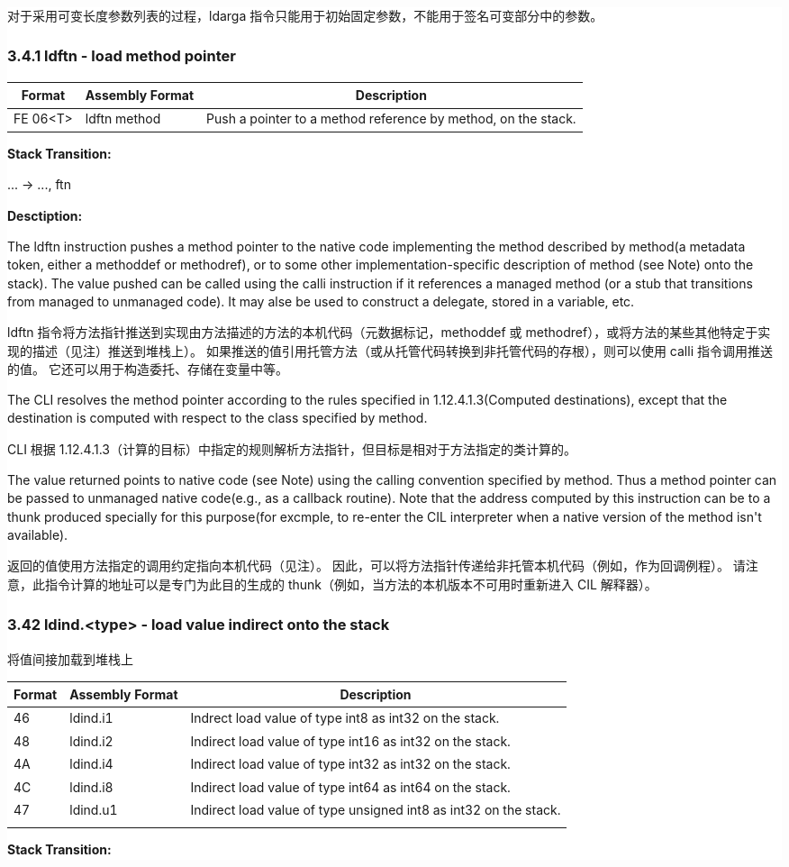 对于采用可变长度参数列表的过程，ldarga 指令只能用于初始固定参数，不能用于签名可变部分中的参数。

### 3.4.1 ldftn - load method pointer

| Format     | Assembly Format | Description                                                  |
| ---------- | --------------- | ------------------------------------------------------------ |
| FE 06\<T\> | ldftn method    | Push a pointer to a method reference by method, on the stack. |

**Stack Transition:**

... -> ..., ftn

**Desctiption:**

The ldftn instruction pushes a method pointer to the native code implementing the method described by method(a metadata token, either a methoddef or methodref), or to some other implementation-specific description of method (see Note) onto the stack). The value pushed can be called using the calli instruction if it references a managed method (or a stub that transitions from managed to unmanaged code). It may alse be used to construct a delegate, stored in a variable, etc.

ldftn 指令将方法指针推送到实现由方法描述的方法的本机代码（元数据标记，methoddef 或 methodref），或将方法的某些其他特定于实现的描述（见注）推送到堆栈上）。 如果推送的值引用托管方法（或从托管代码转换到非托管代码的存根），则可以使用 calli 指令调用推送的值。 它还可以用于构造委托、存储在变量中等。

The CLI resolves the method pointer according to the rules specified in 1.12.4.1.3(Computed destinations), except that the destination is computed with respect to the class specified by method.

CLI 根据 1.12.4.1.3（计算的目标）中指定的规则解析方法指针，但目标是相对于方法指定的类计算的。

The value returned points to native code (see Note) using the calling convention specified by method. Thus a method pointer can be passed to unmanaged native code(e.g., as a callback routine). Note that the address computed by this instruction can be to a thunk produced specially for this purpose(for excmple, to re-enter the CIL interpreter when a native version of the method isn't available).

返回的值使用方法指定的调用约定指向本机代码（见注）。 因此，可以将方法指针传递给非托管本机代码（例如，作为回调例程）。 请注意，此指令计算的地址可以是专门为此目的生成的 thunk（例如，当方法的本机版本不可用时重新进入 CIL 解释器）。



### 3.42 ldind.\<type> - load value indirect onto the stack

将值间接加载到堆栈上

| Format | Assembly Format | Description                                                  |
| ------ | --------------- | ------------------------------------------------------------ |
| 46     | ldind.i1        | Indrect load value of type int8 as int32 on the stack.       |
| 48     | ldind.i2        | Indirect load value of type int16 as int32 on the stack.     |
| 4A     | ldind.i4        | Indirect load value of type int32 as int32 on the stack.     |
| 4C     | ldind.i8        | Indirect load value of type int64 as int64 on the stack.     |
| 47     | ldind.u1        | Indirect load value of type unsigned int8 as int32 on the stack. |
|        |                 |                                                              |

**Stack Transition:**
